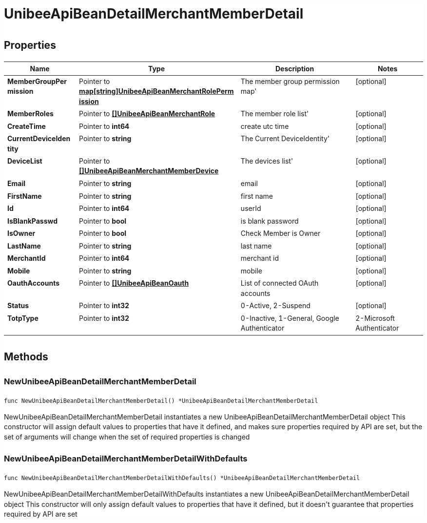 # UnibeeApiBeanDetailMerchantMemberDetail

## Properties

Name | Type | Description | Notes
------------ | ------------- | ------------- | -------------
**MemberGroupPermission** | Pointer to [**map[string]UnibeeApiBeanMerchantRolePermission**](UnibeeApiBeanMerchantRolePermission.md) | The member group permission map&#39; | [optional] 
**MemberRoles** | Pointer to [**[]UnibeeApiBeanMerchantRole**](UnibeeApiBeanMerchantRole.md) | The member role list&#39; | [optional] 
**CreateTime** | Pointer to **int64** | create utc time | [optional] 
**CurrentDeviceIdentity** | Pointer to **string** | The Current DeviceIdentity&#39; | [optional] 
**DeviceList** | Pointer to [**[]UnibeeApiBeanMerchantMemberDevice**](UnibeeApiBeanMerchantMemberDevice.md) | The devices list&#39; | [optional] 
**Email** | Pointer to **string** | email | [optional] 
**FirstName** | Pointer to **string** | first name | [optional] 
**Id** | Pointer to **int64** | userId | [optional] 
**IsBlankPasswd** | Pointer to **bool** | is blank password | [optional] 
**IsOwner** | Pointer to **bool** | Check Member is Owner | [optional] 
**LastName** | Pointer to **string** | last name | [optional] 
**MerchantId** | Pointer to **int64** | merchant id | [optional] 
**Mobile** | Pointer to **string** | mobile | [optional] 
**OauthAccounts** | Pointer to [**[]UnibeeApiBeanOauth**](UnibeeApiBeanOauth.md) | List of connected OAuth accounts | [optional] 
**Status** | Pointer to **int32** | 0-Active, 2-Suspend | [optional] 
**TotpType** | Pointer to **int32** | 0-Inactive, 1-General, Google Authenticator | 2-Microsoft Authenticator | 3-Authy | 4-1Password | 5-LastPass | 6-FreeOTP | 7-Other TOTP | [optional] 

## Methods

### NewUnibeeApiBeanDetailMerchantMemberDetail

`func NewUnibeeApiBeanDetailMerchantMemberDetail() *UnibeeApiBeanDetailMerchantMemberDetail`

NewUnibeeApiBeanDetailMerchantMemberDetail instantiates a new UnibeeApiBeanDetailMerchantMemberDetail object
This constructor will assign default values to properties that have it defined,
and makes sure properties required by API are set, but the set of arguments
will change when the set of required properties is changed

### NewUnibeeApiBeanDetailMerchantMemberDetailWithDefaults

`func NewUnibeeApiBeanDetailMerchantMemberDetailWithDefaults() *UnibeeApiBeanDetailMerchantMemberDetail`

NewUnibeeApiBeanDetailMerchantMemberDetailWithDefaults instantiates a new UnibeeApiBeanDetailMerchantMemberDetail object
This constructor will only assign default values to properties that have it defined,
but it doesn't guarantee that properties required by API are set

